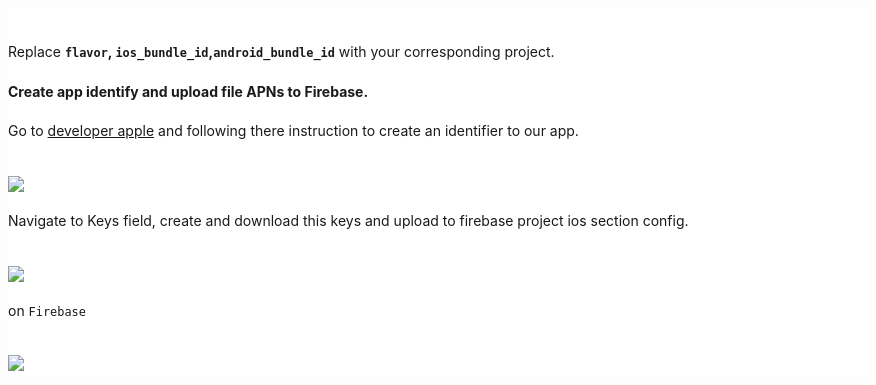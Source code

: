 <br>

Replace **`flavor`, `ios_bundle_id`,`android_bundle_id`** with your corresponding project.

#### Create app identify and upload file APNs to Firebase.

Go to [developer apple](https://developer.apple.com/account/resources/identifiers/list) and following there instruction to create an identifier to our app.

<br>

<img src="https://lh3.googleusercontent.com/drive-viewer/AKGpihaQRUr1Vlj9v0jpG8-XFAq0BOsbI1zJPdEu6mOtE0Zx8BIIrBSDAsu27obakPbS3s9vi-Ny95PUoiOww85qnJ7R8kcCVlSJFg8=s1600-v0" width="100%">

<br>

Navigate to Keys field, create and download this keys and upload to firebase project ios section config.

<br>

<img src="https://lh3.googleusercontent.com/drive-viewer/AKGpihZ2LDLN88uwZMicdpJwjxIAj7iLh9YOui9KmjhaaIJPNEhhSglSW6TIje6PP2Vfg7v-JQE1YfJo3hkSP2iGmQkFeRrBWNEsdXw=s1600-v0" width="100%">

<br>

on `Firebase`

<br>

<img src="https://lh3.googleusercontent.com/drive-viewer/AKGpihZAg4VUEcPcUVKqG1NkJibriAg5fXcgYgLptwltBko-_nGTLk4-LkhfUF4U1o3-4CihZObsH8BjSf3zNbyqX_DY1TFh6iu8b9I=s1600-v0" width="100%">

